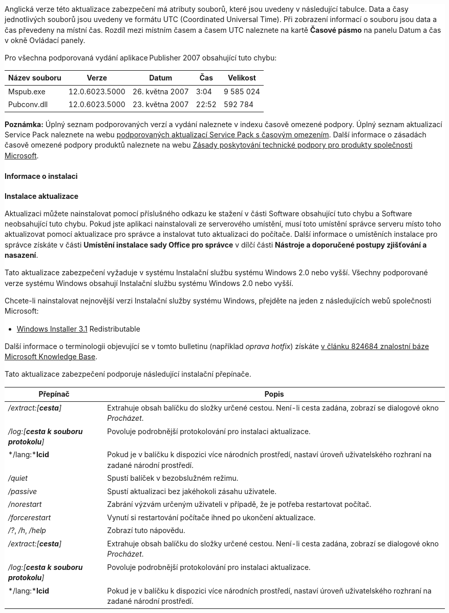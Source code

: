 Anglická verze této aktualizace zabezpečení má atributy souborů, které jsou uvedeny v následující tabulce. Data a časy jednotlivých souborů jsou uvedeny ve formátu UTC (Coordinated Universal Time). Při zobrazení informací o souboru jsou data a čas převedeny na místní čas. Rozdíl mezi místním časem a časem UTC naleznete na kartě **Časové pásmo** na panelu Datum a čas v okně Ovládací panely.
  
Pro všechna podporovaná vydání aplikace Publisher 2007 obsahující tuto chybu:
  
| Název souboru | Verze          | Datum           | Čas   | Velikost  |  
|---------------|----------------|-----------------|-------|-----------|  
| Mspub.exe     | 12.0.6023.5000 | 26. května 2007 | 3:04  | 9 585 024 |  
| Pubconv.dll   | 12.0.6023.5000 | 23. května 2007 | 22:52 | 592 784   |
  
**Poznámka:** Úplný seznam podporovaných verzí a vydání naleznete v indexu časově omezené podpory. Úplný seznam aktualizací Service Pack naleznete na webu [podporovaných aktualizací Service Pack s časovým omezením](http://support.microsoft.com/gp/lifesupsps). Další informace o zásadách časově omezené podpory produktů naleznete na webu [Zásady poskytování technické podpory pro produkty společnosti Microsoft](http://support.microsoft.com/lifecycle/).
  
#### Informace o instalaci
  
**Instalace aktualizace**
  
Aktualizaci můžete nainstalovat pomocí příslušného odkazu ke stažení v části Software obsahující tuto chybu a Software neobsahující tuto chybu. Pokud jste aplikaci nainstalovali ze serverového umístění, musí toto umístění správce serveru místo toho aktualizovat pomocí aktualizace pro správce a instalovat tuto aktualizaci do počítače. Další informace o umístěních instalace pro správce získáte v části **Umístění instalace sady Office pro správce** v dílčí části **Nástroje a doporučené postupy zjišťování a nasazení**.
  
Tato aktualizace zabezpečení vyžaduje v systému Instalační službu systému Windows 2.0 nebo vyšší. Všechny podporované verze systému Windows obsahují Instalační službu systému Windows 2.0 nebo vyšší.
  
Chcete-li nainstalovat nejnovější verzi Instalační služby systému Windows, přejděte na jeden z následujících webů společnosti Microsoft:
  
-   [Windows Installer 3.1](http://www.microsoft.com/downloads/details.aspx?familyid=889482fc-5f56-4a38-b838-de776fd4138c&displaylang=en) Redistributable
  
Další informace o terminologii objevující se v tomto bulletinu (například *oprava hotfix*) získáte [v článku 824684 znalostní báze Microsoft Knowledge Base](http://support.microsoft.com/kb/824684).
  
Tato aktualizace zabezpečení podporuje následující instalační přepínače.
  
| Přepínač                                   | Popis                                                                                                                       |  
|--------------------------------------------|-----------------------------------------------------------------------------------------------------------------------------|  
| */extract:\[***cesta***\]*                 | Extrahuje obsah balíčku do složky určené cestou. Není-li cesta zadána, zobrazí se dialogové okno *Procházet*.               |  
| */log:\[***cesta k souboru protokolu***\]* | Povoluje podrobnější protokolování pro instalaci aktualizace.                                                               |  
| */lang:***lcid**                           | Pokud je v balíčku k dispozici více národních prostředí, nastaví úroveň uživatelského rozhraní na zadané národní prostředí. |  
| */quiet*                                   | Spustí balíček v bezobslužném režimu.                                                                                       |  
| */passive*                                 | Spustí aktualizaci bez jakéhokoli zásahu uživatele.                                                                         |  
| */norestart*                               | Zabrání výzvám určeným uživateli v případě, že je potřeba restartovat počítač.                                              |  
| */forcerestart*                            | Vynutí si restartování počítače ihned po ukončení aktualizace.                                                              |  
| */?*, */h*, */help*                        | Zobrazí tuto nápovědu.                                                                                                      |  
| */extract:\[***cesta***\]*                 | Extrahuje obsah balíčku do složky určené cestou. Není-li cesta zadána, zobrazí se dialogové okno *Procházet*.               |  
| */log:\[***cesta k souboru protokolu***\]* | Povoluje podrobnější protokolování pro instalaci aktualizace.                                                               |  
| */lang:***lcid**                           | Pokud je v balíčku k dispozici více národních prostředí, nastaví úroveň uživatelského rozhraní na zadané národní prostředí. |
  